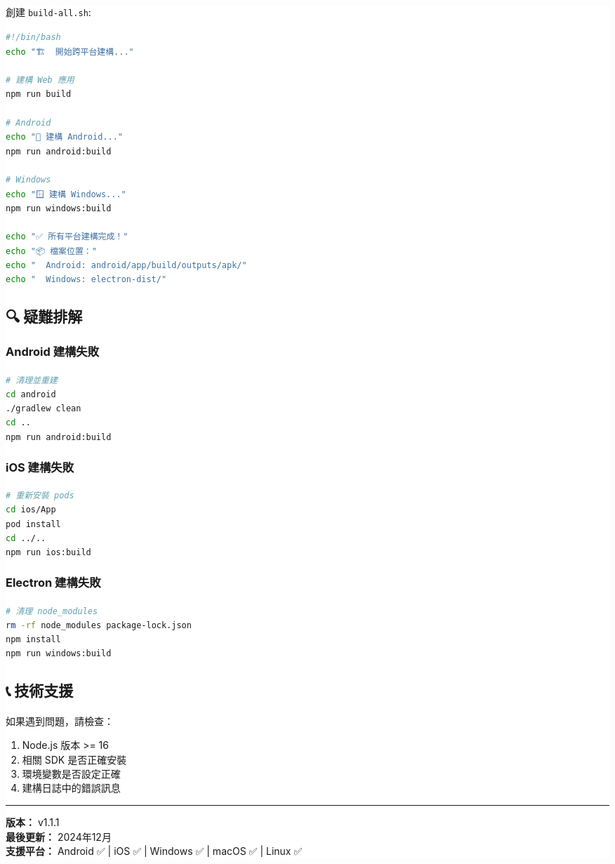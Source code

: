 創建 `build-all.sh`:
```bash
#!/bin/bash
echo "🏗️  開始跨平台建構..."

# 建構 Web 應用
npm run build

# Android
echo "📱 建構 Android..."
npm run android:build

# Windows
echo "🪟 建構 Windows..."
npm run windows:build

echo "✅ 所有平台建構完成！"
echo "📦 檔案位置："
echo "  Android: android/app/build/outputs/apk/"
echo "  Windows: electron-dist/"
```

## 🔍 疑難排解

### Android 建構失敗
```bash
# 清理並重建
cd android
./gradlew clean
cd ..
npm run android:build
```

### iOS 建構失敗
```bash
# 重新安裝 pods
cd ios/App
pod install
cd ../..
npm run ios:build
```

### Electron 建構失敗
```bash
# 清理 node_modules
rm -rf node_modules package-lock.json
npm install
npm run windows:build
```

## 📞 技術支援

如果遇到問題，請檢查：
1. Node.js 版本 >= 16
2. 相關 SDK 是否正確安裝
3. 環境變數是否設定正確
4. 建構日誌中的錯誤訊息

---

**版本：** v1.1.1  
**最後更新：** 2024年12月  
**支援平台：** Android ✅ | iOS ✅ | Windows ✅ | macOS ✅ | Linux ✅